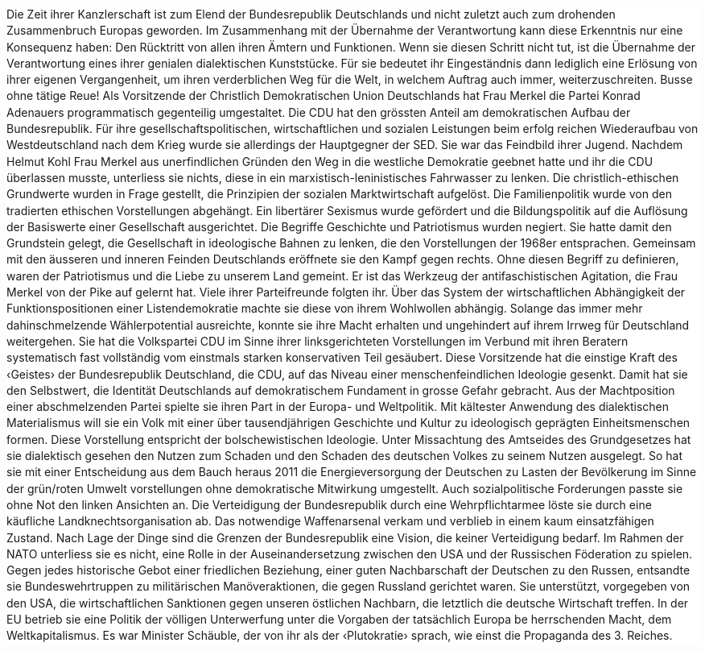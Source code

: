 Die Zeit ihrer Kanzlerschaft ist zum Elend der Bundesrepublik Deutschlands und nicht zuletzt auch zum drohenden Zusammenbruch Europas geworden. Im Zusammenhang mit der Übernahme der Verantwortung kann diese Erkenntnis nur eine Konsequenz haben: Den Rücktritt von allen ihren Ämtern und Funktionen. Wenn sie diesen Schritt nicht tut, ist die Übernahme der Verantwortung eines ihrer genialen dialektischen Kunststücke. Für sie bedeutet ihr Eingeständnis dann lediglich eine Erlösung von ihrer eigenen Vergangenheit, um ihren verderblichen Weg für die Welt, in welchem Auftrag auch immer, weiterzuschreiten. Busse ohne tätige Reue!
Als Vorsitzende der Christlich Demokratischen Union Deutschlands hat Frau Merkel die Partei Konrad Adenauers programmatisch gegenteilig umgestaltet. Die CDU hat den grössten Anteil am demokratischen Aufbau der Bundesrepublik. Für ihre gesellschaftspolitischen, wirtschaftlichen und sozialen Leistungen beim erfolg reichen Wiederaufbau von Westdeutschland nach dem Krieg wurde sie allerdings der Hauptgegner der SED. Sie war das Feindbild ihrer Jugend. Nachdem Helmut Kohl Frau Merkel aus unerfindlichen Gründen den Weg in die westliche Demokratie geebnet hatte und ihr die CDU überlassen musste, unterliess sie nichts, diese in ein marxistisch-leninistisches Fahrwasser zu lenken.
Die christlich-ethischen Grundwerte wurden in Frage gestellt, die Prinzipien der sozialen Marktwirtschaft aufgelöst. Die Familienpolitik wurde von den tradierten ethischen Vorstellungen abgehängt. Ein libertärer Sexismus wurde gefördert und die Bildungspolitik auf die Auflösung der Basiswerte einer Gesellschaft ausgerichtet. Die Begriffe Geschichte und Patriotismus wurden negiert. Sie hatte damit den Grundstein gelegt, die Gesellschaft in ideologische Bahnen zu lenken, die den Vorstellungen der 1968er entsprachen. Gemeinsam mit den äusseren und inneren Feinden Deutschlands eröffnete sie den Kampf gegen rechts. Ohne diesen Begriff zu definieren, waren der Patriotismus und die Liebe zu unserem Land gemeint. Er ist das Werkzeug der antifaschistischen Agitation, die Frau Merkel von der Pike auf gelernt hat. Viele ihrer Parteifreunde folgten ihr.
Über das System der wirtschaftlichen Abhängigkeit der Funktionspositionen einer Listendemokratie machte sie diese von ihrem Wohlwollen abhängig. Solange das immer mehr dahinschmelzende Wählerpotential ausreichte, konnte sie ihre Macht erhalten und ungehindert auf ihrem Irrweg für Deutschland weitergehen. Sie hat die Volkspartei CDU im Sinne ihrer linksgerichteten Vorstellungen im Verbund mit ihren Beratern systematisch fast vollständig vom einstmals starken konservativen Teil gesäubert.
Diese Vorsitzende hat die einstige Kraft des ‹Geistes› der Bundesrepublik Deutschland, die CDU, auf das Niveau einer menschenfeindlichen Ideologie gesenkt. Damit hat sie den Selbstwert, die Identität Deutschlands auf demokratischem Fundament in grosse Gefahr gebracht. Aus der Machtposition einer abschmelzenden Partei spielte sie ihren Part in der Europa- und Weltpolitik. Mit kältester Anwendung des dialektischen Materialismus will sie ein Volk mit einer über tausendjährigen Geschichte und Kultur zu ideologisch geprägten Einheitsmenschen formen. Diese Vorstellung entspricht der bolschewistischen Ideologie.
Unter Missachtung des Amtseides des Grundgesetzes hat sie dialektisch gesehen den Nutzen zum Schaden und den Schaden des deutschen Volkes zu seinem Nutzen ausgelegt. So hat sie mit einer Entscheidung aus dem Bauch heraus 2011 die Energieversorgung der Deutschen zu Lasten der Bevölkerung im Sinne der grün/roten Umwelt vorstellungen ohne demokratische Mitwirkung umgestellt. Auch sozialpolitische Forderungen passte sie ohne Not den linken Ansichten an.
Die Verteidigung der Bundesrepublik durch eine Wehrpflichtarmee löste sie durch eine käufliche Landknechtsorganisation ab. Das notwendige Waffenarsenal verkam und verblieb in einem kaum einsatzfähigen Zustand. Nach Lage der Dinge sind die Grenzen der Bundesrepublik eine Vision, die keiner Verteidigung bedarf. Im Rahmen der NATO unterliess sie es nicht, eine Rolle in der Auseinandersetzung zwischen den USA und der Russischen Föderation zu spielen. Gegen jedes historische Gebot einer friedlichen Beziehung, einer guten Nachbarschaft der Deutschen zu den Russen, entsandte sie Bundeswehrtruppen zu militärischen Manöveraktionen, die gegen Russland gerichtet waren. Sie unterstützt, vorgegeben von den USA, die wirtschaftlichen Sanktionen gegen unseren östlichen Nachbarn, die letztlich die deutsche Wirtschaft treffen.
In der EU betrieb sie eine Politik der völligen Unterwerfung unter die Vorgaben der tatsächlich Europa be herrschenden Macht, dem Weltkapitalismus. Es war Minister Schäuble, der von ihr als der ‹Plutokratie› sprach, wie einst die Propaganda des 3. Reiches.